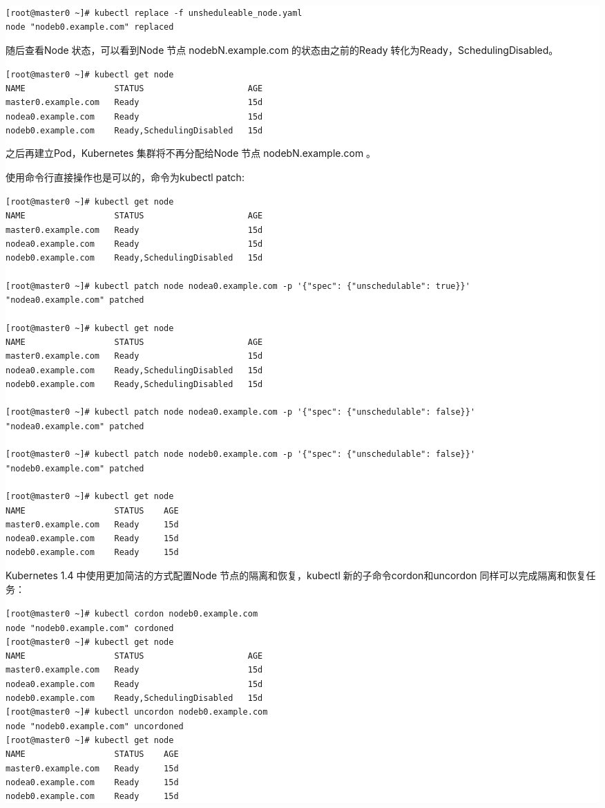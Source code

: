 ```shell
[root@master0 ~]# kubectl replace -f unsheduleable_node.yaml
node "nodeb0.example.com" replaced
```

随后查看Node 状态，可以看到Node 节点 nodebN.example.com 的状态由之前的Ready 转化为Ready，SchedulingDisabled。

```shell
[root@master0 ~]# kubectl get node
NAME                  STATUS                     AGE
master0.example.com   Ready                      15d
nodea0.example.com    Ready                      15d
nodeb0.example.com    Ready,SchedulingDisabled   15d
```

之后再建立Pod，Kubernetes 集群将不再分配给Node 节点 nodebN.example.com 。

使用命令行直接操作也是可以的，命令为kubectl patch:

```shell
[root@master0 ~]# kubectl get node
NAME                  STATUS                     AGE
master0.example.com   Ready                      15d
nodea0.example.com    Ready                      15d
nodeb0.example.com    Ready,SchedulingDisabled   15d

[root@master0 ~]# kubectl patch node nodea0.example.com -p '{"spec": {"unschedulable": true}}'
"nodea0.example.com" patched

[root@master0 ~]# kubectl get node
NAME                  STATUS                     AGE
master0.example.com   Ready                      15d
nodea0.example.com    Ready,SchedulingDisabled   15d
nodeb0.example.com    Ready,SchedulingDisabled   15d

[root@master0 ~]# kubectl patch node nodea0.example.com -p '{"spec": {"unschedulable": false}}'
"nodea0.example.com" patched

[root@master0 ~]# kubectl patch node nodeb0.example.com -p '{"spec": {"unschedulable": false}}'
"nodeb0.example.com" patched

[root@master0 ~]# kubectl get node
NAME                  STATUS    AGE
master0.example.com   Ready     15d
nodea0.example.com    Ready     15d
nodeb0.example.com    Ready     15d
```

Kubernetes 1.4 中使用更加简洁的方式配置Node 节点的隔离和恢复，kubectl 新的子命令cordon和uncordon 同样可以完成隔离和恢复任务：

```shell
[root@master0 ~]# kubectl cordon nodeb0.example.com
node "nodeb0.example.com" cordoned
[root@master0 ~]# kubectl get node
NAME                  STATUS                     AGE
master0.example.com   Ready                      15d
nodea0.example.com    Ready                      15d
nodeb0.example.com    Ready,SchedulingDisabled   15d
[root@master0 ~]# kubectl uncordon nodeb0.example.com
node "nodeb0.example.com" uncordoned
[root@master0 ~]# kubectl get node
NAME                  STATUS    AGE
master0.example.com   Ready     15d
nodea0.example.com    Ready     15d
nodeb0.example.com    Ready     15d
```
